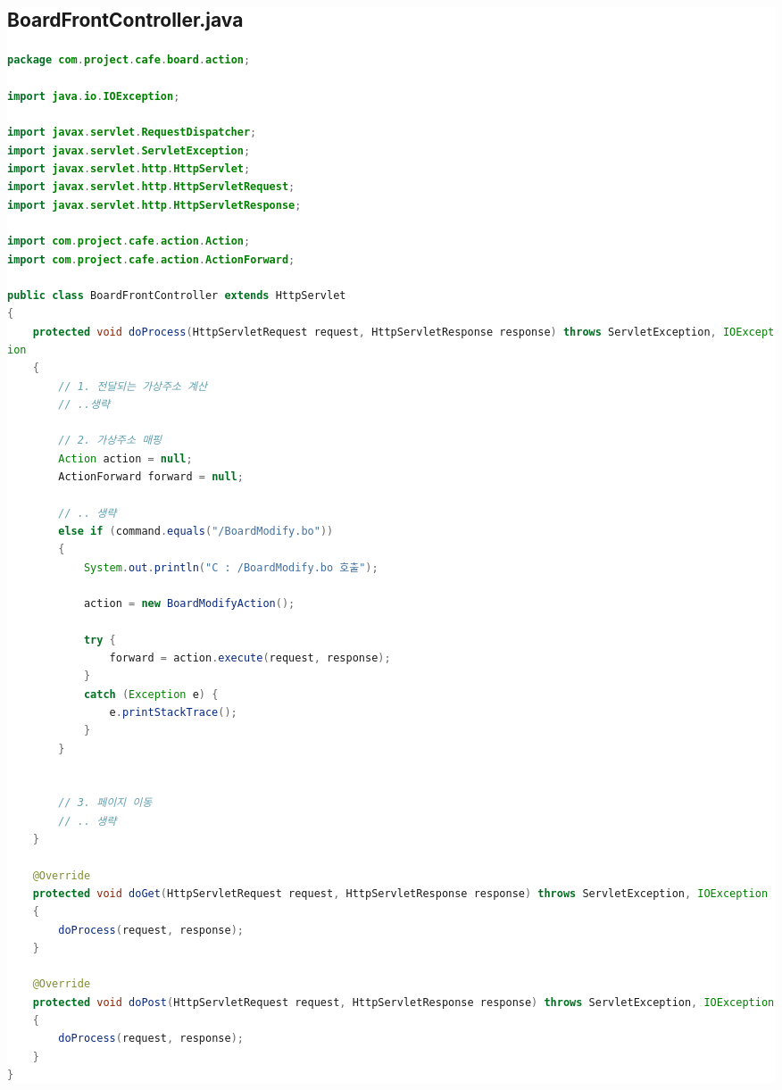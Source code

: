 ## BoardFrontController.java

```java
package com.project.cafe.board.action;

import java.io.IOException;

import javax.servlet.RequestDispatcher;
import javax.servlet.ServletException;
import javax.servlet.http.HttpServlet;
import javax.servlet.http.HttpServletRequest;
import javax.servlet.http.HttpServletResponse;

import com.project.cafe.action.Action;
import com.project.cafe.action.ActionForward;

public class BoardFrontController extends HttpServlet
{
    protected void doProcess(HttpServletRequest request, HttpServletResponse response) throws ServletException, IOException 
    {
        // 1. 전달되는 가상주소 계산
        // ..생략
		
        // 2. 가상주소 매핑
        Action action = null;
        ActionForward forward = null;
		
        // .. 생략
        else if (command.equals("/BoardModify.bo"))
        {
            System.out.println("C : /BoardModify.bo 호출");
			
            action = new BoardModifyAction();
			
            try {
                forward = action.execute(request, response);
            }
            catch (Exception e) {
                e.printStackTrace();
            }
        }
		
		
        // 3. 페이지 이동
        // .. 생략
    }
	
    @Override
    protected void doGet(HttpServletRequest request, HttpServletResponse response) throws ServletException, IOException 
    {
        doProcess(request, response);
    }

    @Override
    protected void doPost(HttpServletRequest request, HttpServletResponse response) throws ServletException, IOException 
    {
        doProcess(request, response);
    }
}
```
